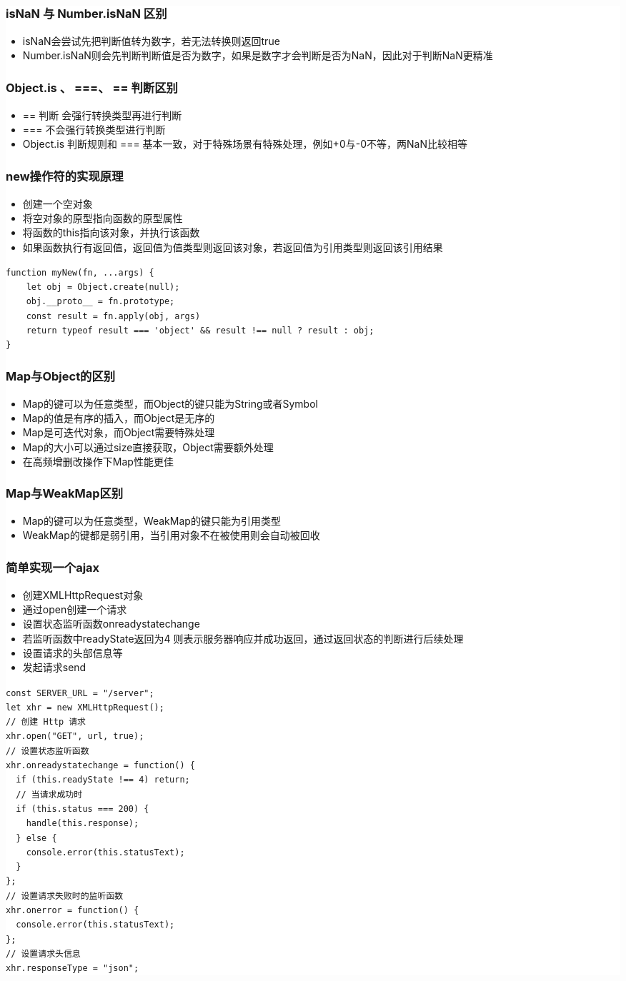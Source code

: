 ### isNaN 与 Number.isNaN 区别
- isNaN会尝试先把判断值转为数字，若无法转换则返回true
- Number.isNaN则会先判断判断值是否为数字，如果是数字才会判断是否为NaN，因此对于判断NaN更精准

### Object.is 、 ===、 == 判断区别
- == 判断 会强行转换类型再进行判断
- === 不会强行转换类型进行判断
- Object.is 判断规则和 === 基本一致，对于特殊场景有特殊处理，例如+0与-0不等，两NaN比较相等

### new操作符的实现原理
- 创建一个空对象
- 将空对象的原型指向函数的原型属性
- 将函数的this指向该对象，并执行该函数
- 如果函数执行有返回值，返回值为值类型则返回该对象，若返回值为引用类型则返回该引用结果
```
function myNew(fn, ...args) {
    let obj = Object.create(null);
    obj.__proto__ = fn.prototype;
    const result = fn.apply(obj, args)
    return typeof result === 'object' && result !== null ? result : obj;
}
```

### Map与Object的区别
- Map的键可以为任意类型，而Object的键只能为String或者Symbol
- Map的值是有序的插入，而Object是无序的
- Map是可迭代对象，而Object需要特殊处理
- Map的大小可以通过size直接获取，Object需要额外处理
- 在高频增删改操作下Map性能更佳

### Map与WeakMap区别
- Map的键可以为任意类型，WeakMap的键只能为引用类型
- WeakMap的键都是弱引用，当引用对象不在被使用则会自动被回收

### 简单实现一个ajax
- 创建XMLHttpRequest对象
- 通过open创建一个请求
- 设置状态监听函数onreadystatechange
- 若监听函数中readyState返回为4 则表示服务器响应并成功返回，通过返回状态的判断进行后续处理
- 设置请求的头部信息等
- 发起请求send
```
const SERVER_URL = "/server";
let xhr = new XMLHttpRequest();
// 创建 Http 请求
xhr.open("GET", url, true);
// 设置状态监听函数
xhr.onreadystatechange = function() {
  if (this.readyState !== 4) return;
  // 当请求成功时
  if (this.status === 200) {
    handle(this.response);
  } else {
    console.error(this.statusText);
  }
};
// 设置请求失败时的监听函数
xhr.onerror = function() {
  console.error(this.statusText);
};
// 设置请求头信息
xhr.responseType = "json";
```